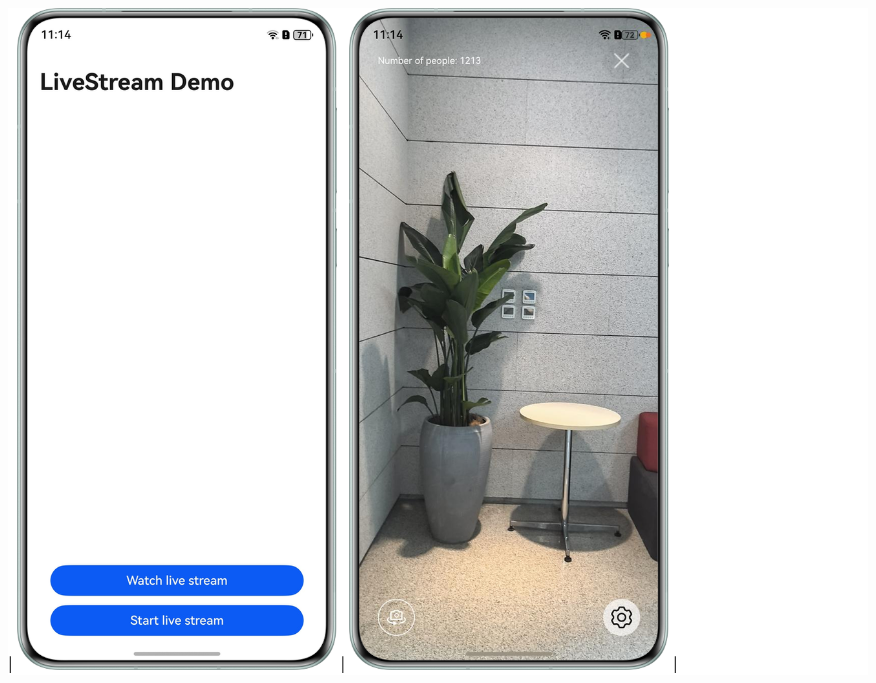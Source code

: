 | <img src="screenshots/device/Index_en.png" width="320"  alt="App Home Screen" /> | <img src="screenshots/device/StartLive_en.png" width="320"  alt="Live Streaming Demo" /> |
